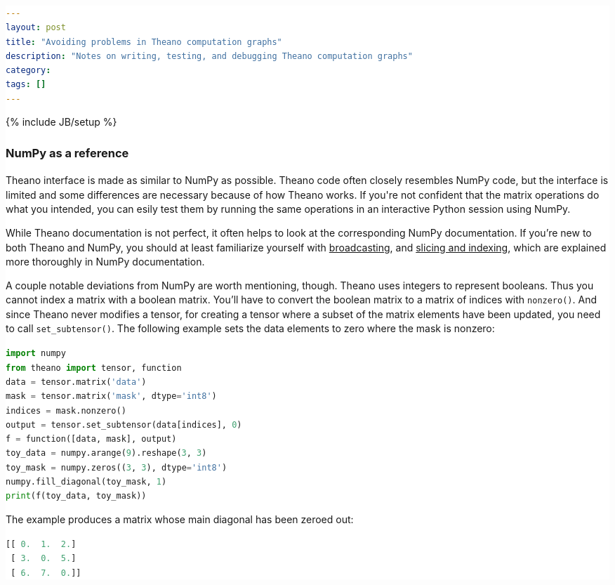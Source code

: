 ```yaml
---
layout: post
title: "Avoiding problems in Theano computation graphs"
description: "Notes on writing, testing, and debugging Theano computation graphs"
category: 
tags: []
---
```

{% include JB/setup %}

### NumPy as a reference

Theano interface is made as similar to NumPy as possible. Theano code often
closely resembles NumPy code, but the interface is limited and some differences
are necessary because of how Theano works. If you're not confident that the
matrix operations do what you intended, you can esily test them by running the
same operations in an interactive Python session using NumPy.

While Theano documentation is not perfect, it often helps to look at the
corresponding NumPy documentation. If you’re new to both Theano and NumPy, you
should at least familiarize yourself with
[broadcasting](http://docs.scipy.org/doc/numpy/user/basics.broadcasting.html), and
[slicing and indexing](https://docs.scipy.org/doc/numpy/reference/arrays.indexing.html),
which are explained more thoroughly in NumPy documentation.

A couple notable deviations from NumPy are worth mentioning, though. Theano uses
integers to represent booleans. Thus you cannot index a matrix with a boolean
matrix. You’ll have to convert the boolean matrix to a matrix of indices with
`nonzero()`. And since Theano never modifies a tensor, for creating a tensor
where a subset of the matrix elements have been updated, you need to call
`set_subtensor()`. The following example sets the data elements to zero where
the mask is nonzero:

```python
import numpy
from theano import tensor, function
data = tensor.matrix('data')
mask = tensor.matrix('mask', dtype='int8')
indices = mask.nonzero()
output = tensor.set_subtensor(data[indices], 0)
f = function([data, mask], output)
toy_data = numpy.arange(9).reshape(3, 3)
toy_mask = numpy.zeros((3, 3), dtype='int8')
numpy.fill_diagonal(toy_mask, 1)
print(f(toy_data, toy_mask))
```

The example produces a matrix whose main diagonal has been zeroed out:

```python
[[ 0.  1.  2.]
 [ 3.  0.  5.]
 [ 6.  7.  0.]]
```
